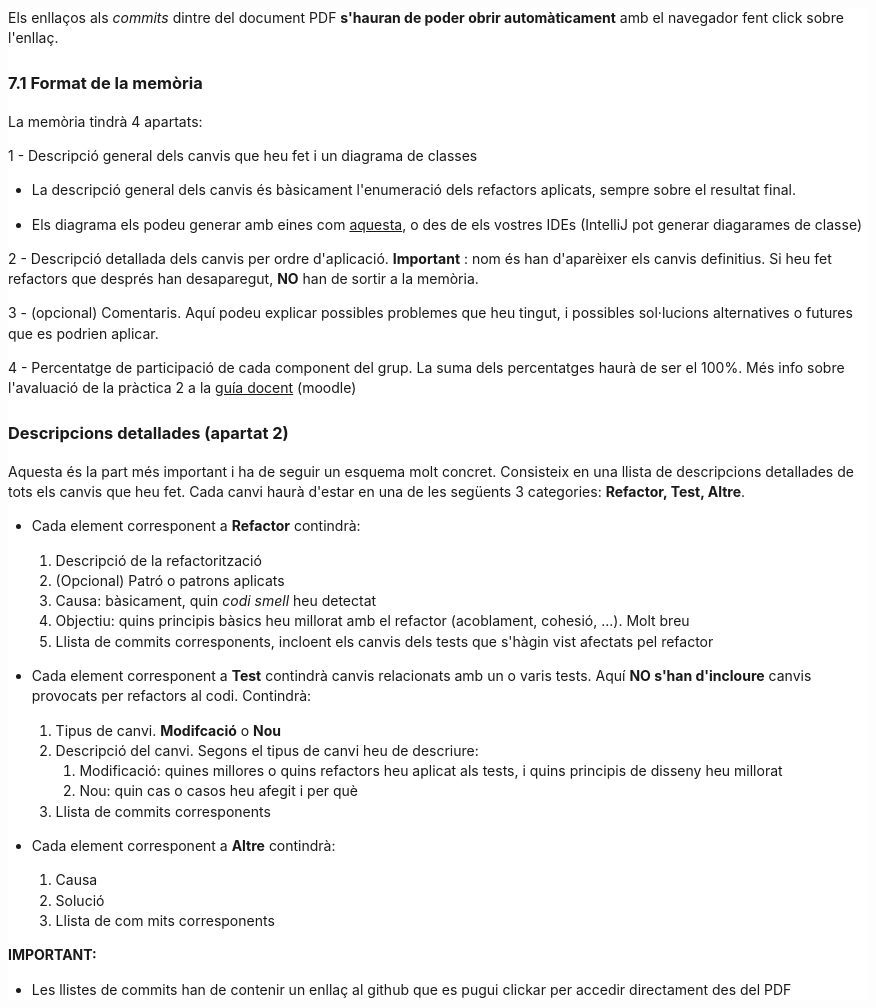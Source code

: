 Els enllaços als _commits_ dintre del document PDF **s'hauran de poder obrir automàticament** amb el navegador fent click sobre l'enllaç.


### 7.1 Format de la memòria

La memòria tindrà 4 apartats:

1 -  Descripció general dels canvis que heu fet i un diagrama de classes

- La descripció general dels canvis és bàsicament l'enumeració dels refactors aplicats, sempre sobre el resultat final.

- Els diagrama els podeu generar amb eines com [aquesta](https://www.modelio.org/), o des de els vostres IDEs (IntelliJ pot generar diagarames de classe)

2 - Descripció detallada dels canvis per ordre d'aplicació. **Important** : nom és han d'aparèixer els canvis definitius. Si heu fet refactors que després han desaparegut, **NO** han de sortir a la memòria.


3 - (opcional) Comentaris. Aquí podeu explicar possibles problemes que heu tingut, i possibles sol·lucions alternatives o futures que es podrien aplicar.

4 - Percentatge de participació de cada component del grup. La suma dels percentatges haurà de ser el 100%. Més info sobre l'avaluació de la pràctica 2 a la [guía docent](https://moodle2.udg.edu/pluginfile.php/1167387/mod_resource/content/2/Guia%20docent%20CAES%201920.pdf) (moodle)

### Descripcions detallades (apartat 2)

Aquesta és la part més important i ha de seguir un esquema molt concret. Consisteix en una llista de descripcions detallades de tots els canvis que heu fet. Cada canvi haurà d'estar en una de les següents 3 categories: **Refactor, Test, Altre**.

- Cada element corresponent a **Refactor** contindrà:
    1. Descripció de la refactorització
    2. (Opcional) Patró o patrons aplicats
    3. Causa: bàsicament, quin _codi smell_ heu detectat
    4. Objectiu: quins principis bàsics heu millorat amb el refactor (acoblament, cohesió, ...). Molt breu
    5. Llista de commits corresponents, incloent els canvis dels tests que s'hàgin vist afectats pel refactor

- Cada element corresponent a **Test** contindrà canvis relacionats amb un o varis tests. Aquí **NO s'han d'incloure** canvis provocats per refactors al codi.
    Contindrà:
    1. Tipus de canvi. **Modifcació** o **Nou**
    2. Descripció del canvi. Segons el tipus de canvi heu de descriure:
       1. Modificació: quines millores o quins refactors heu aplicat als tests, i quins principis de disseny heu millorat
       2. Nou: quin cas o casos heu afegit i per què
    3. Llista de commits corresponents

- Cada element corresponent a **Altre** contindrà:
    1. Causa
    2. Solució
    3. Llista de com mits corresponents

**IMPORTANT:**

- Les llistes de commits han de contenir un enllaç al github que es pugui clickar per accedir directament des del PDF
